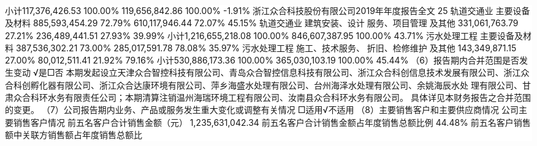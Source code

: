 小计117,376,426.53
100.00%
119,656,842.86
100.00%
-1.91%
浙江众合科技股份有限公司2019年年度报告全文
25
轨道交通业
主要设备及材料
885,593,454.29
72.79%
610,117,946.44
72.07%
45.15%
轨道交通业
建筑安装、设计
服务、项目管理
及其他
331,061,763.79
27.21%
236,489,441.51
27.93%
39.99%
小计1,216,655,218.08
100.00%
846,607,387.95
100.00%
43.71%
污水处理工程
主要设备及材料
387,536,302.21
73.00%
285,017,591.78
78.08%
35.97%
污水处理工程
施工、技术服务、
折旧、检修维护
及其他
143,349,871.15
27.00%
80,012,511.41
21.92%
79.16%
小计530,886,173.36
100.00%
365,030,103.19
100.00%
45.44%
（6）报告期内合并范围是否发生变动
√是□否
本期发起设立天津众合智控科技有限公司、青岛众合智控信息科技有限公司、浙江众合科创信息技术发展有限公司、浙江众
合科创孵化器有限公司、浙江众合达康环境有限公司、萍乡海盛水处理有限公司、台州海泽水处理有限公司、余姚海辰水处
理有限公司、甘肃众合科环水务有限责任公司；本期清算注销温州海瑞环境工程有限公司、汝南县众合科环水务有限公司。
具体详见本财务报告之合并范围的变更。
（7）公司报告期内业务、产品或服务发生重大变化或调整有关情况
□适用√不适用
（8）主要销售客户和主要供应商情况
公司主要销售客户情况
前五名客户合计销售金额（元）
1,235,631,042.34
前五名客户合计销售金额占年度销售总额比例
44.48%
前五名客户销售额中关联方销售额占年度销售总额比